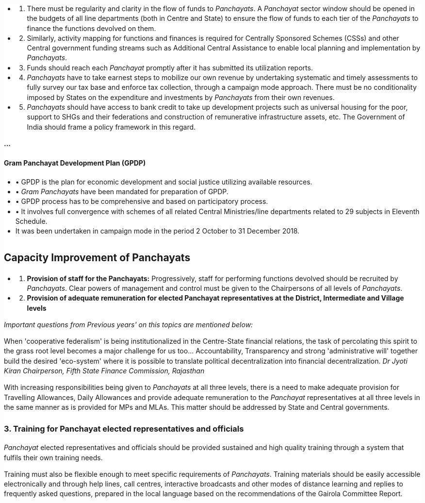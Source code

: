 - 1. There must be regularity and clarity in the flow of funds to *Panchayats*. A *Panchayat* sector window should be opened in the budgets of all line departments (both in Centre and State) to ensure the flow of funds to each tier of the *Panchayats* to finance the functions devolved on them.
- 2. Similarly, activity mapping for functions and finances is required for Centrally Sponsored Schemes (CSSs) and other Central government funding streams such as Additional Central Assistance to enable local planning and implementation by *Panchayats*.
- 3. Funds should reach each *Panchayat* promptly after it has submitted its utilization reports.
- 4. *Panchayats* have to take earnest steps to mobilize our own revenue by undertaking systematic and timely assessments to fully survey our tax base and enforce tax collection, through a campaign mode approach. There must be no conditionality imposed by States on the expenditure and investments by *Panchayats* from their own revenues.
- 5. *Panchayats* should have access to bank credit to take up development projects such as universal housing for the poor, support to SHGs and their federations and construction of remunerative infrastructure assets, etc. The Government of India should frame a policy framework in this regard.

**...** 

#### Gram Panchayat Development Plan (GPDP)

- • GPDP is the plan for economic development and social justice utilizing available resources.
- • *Gram Panchayats* have been mandated for preparation of GPDP.
- • GPDP process has to be comprehensive and based on participatory process.
- • It involves full convergence with schemes of all related Central Ministries/line departments related to 29 subjects in Eleventh Schedule.
- It was been undertaken in campaign mode in the period 2 October to 31 December 2018.

## Capacity Improvement of Panchayats

- 1. **Provision of staff for the Panchayats:**  Progressively, staff for performing functions devolved should be recruited by *Panchayats*. Clear powers of management and control must be given to the Chairpersons of all levels of *Panchayats*.
- 2. **Provision of adequate remuneration for elected Panchayat representatives at the District, Intermediate and Village levels**

*Important questions from Previous years' on this topics are mentioned below:*

When 'cooperative federalism' is being institutionalized in the Centre-State financial relations, the task of percolating this spirit to the grass root level becomes a major challenge for us too... Accountability, Transparency and strong 'administrative will' together build the desired 'eco-system' where it is possible to translate political decentralization into financial decentralization. *Dr Jyoti Kiran Chairperson, Fifth State Finance Commission, Rajasthan*

With increasing responsibilities being given to *Panchayats* at all three levels, there is a need to make adequate provision for Travelling Allowances, Daily Allowances and provide adequate remuneration to the *Panchayat* representatives at all three levels in the same manner as is provided for MPs and MLAs. This matter should be addressed by State and Central governments.

### 3. **Training for Panchayat elected representatives and officials**

*Panchayat* elected representatives and officials should be provided sustained and high quality training through a system that fulfils their own training needs.

Training must also be flexible enough to meet specific requirements of *Panchayats*. Training materials should be easily accessible electronically and through help lines, call centres, interactive broadcasts and other modes of distance learning and replies to frequently asked questions, prepared in the local language based on the recommendations of the Gairola Committee Report.
